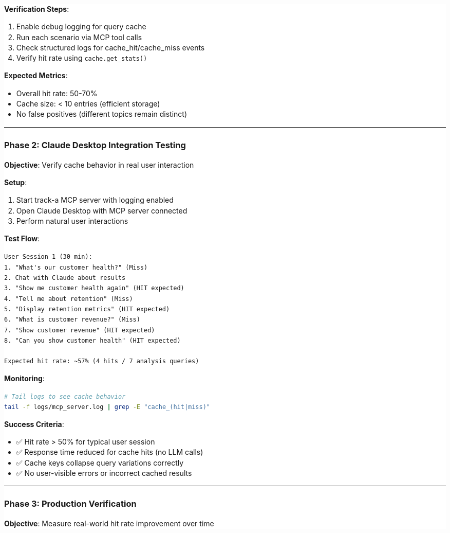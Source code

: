 **Verification Steps**:
1. Enable debug logging for query cache
2. Run each scenario via MCP tool calls
3. Check structured logs for cache_hit/cache_miss events
4. Verify hit rate using `cache.get_stats()`

**Expected Metrics**:
- Overall hit rate: 50-70%
- Cache size: < 10 entries (efficient storage)
- No false positives (different topics remain distinct)

---

### Phase 2: Claude Desktop Integration Testing

**Objective**: Verify cache behavior in real user interaction

**Setup**:
1. Start track-a MCP server with logging enabled
2. Open Claude Desktop with MCP server connected
3. Perform natural user interactions

**Test Flow**:
```
User Session 1 (30 min):
1. "What's our customer health?" (Miss)
2. Chat with Claude about results
3. "Show me customer health again" (HIT expected)
4. "Tell me about retention" (Miss)
5. "Display retention metrics" (HIT expected)
6. "What is customer revenue?" (Miss)
7. "Show customer revenue" (HIT expected)
8. "Can you show customer health" (HIT expected)

Expected hit rate: ~57% (4 hits / 7 analysis queries)
```

**Monitoring**:
```bash
# Tail logs to see cache behavior
tail -f logs/mcp_server.log | grep -E "cache_(hit|miss)"
```

**Success Criteria**:
- ✅ Hit rate > 50% for typical user session
- ✅ Response time reduced for cache hits (no LLM calls)
- ✅ Cache keys collapse query variations correctly
- ✅ No user-visible errors or incorrect cached results

---

### Phase 3: Production Verification

**Objective**: Measure real-world hit rate improvement over time

